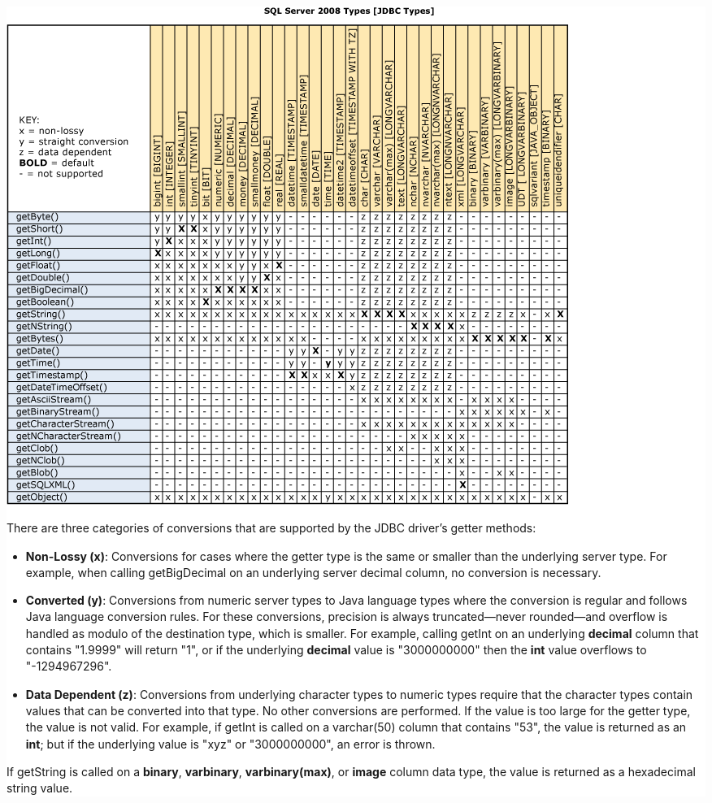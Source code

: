  ![JDBCGetterConversions](../content/media/JDBCGetterConversions.gif "JDBCGetterConversions")  
  
 There are three categories of conversions that are supported by the JDBC driver’s getter methods:  
  
-   **Non\-Lossy \(x\)**: Conversions for cases where the getter type is the same or smaller than the underlying server type. For example, when calling getBigDecimal on an underlying server decimal column, no conversion is necessary.  
  
-   **Converted \(y\)**: Conversions from numeric server types to Java language types where the conversion is regular and follows Java language conversion rules. For these conversions, precision is always truncated—never rounded—and overflow is handled as modulo of the destination type, which is smaller. For example, calling getInt on an underlying **decimal** column that contains "1.9999" will return "1", or if the underlying **decimal** value is "3000000000" then the **int** value overflows to "\-1294967296".  
  
-   **Data Dependent \(z\)**: Conversions from underlying character types to numeric types require that the character types contain values that can be converted into that type. No other conversions are performed. If the value is too large for the getter type, the value is not valid. For example, if getInt is called on a varchar\(50\) column that contains "53", the value is returned as an **int**; but if the underlying value is "xyz" or "3000000000", an error is thrown.  
  
 If getString is called on a **binary**, **varbinary**, **varbinary\(max\)**, or **image** column data type, the value is returned as a hexadecimal string value.  
  